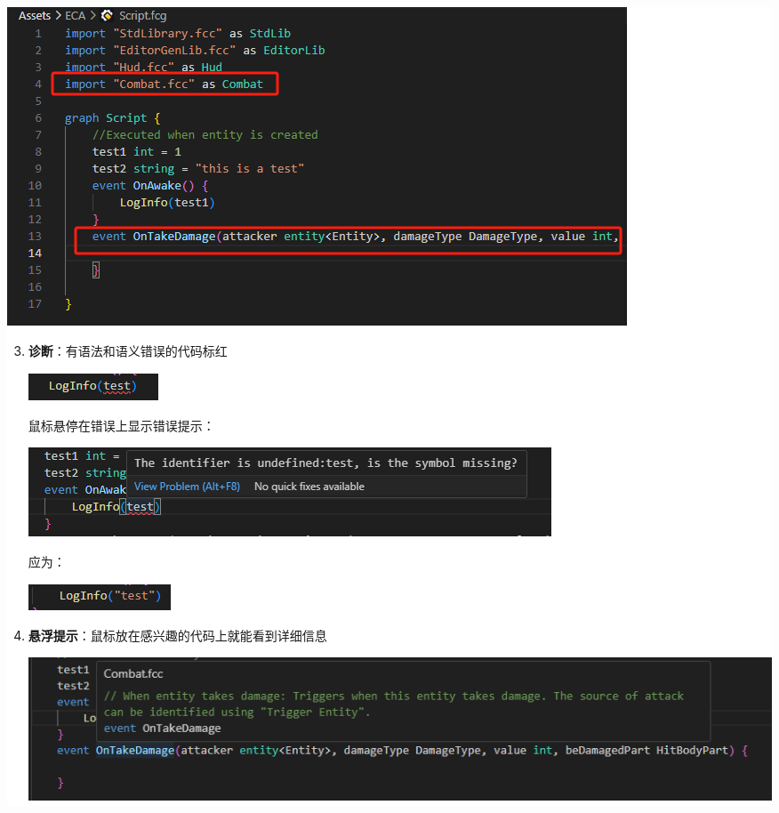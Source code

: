    ![image-20240722114830464](./img/image-20240722114830464.png)

3. **诊断**：有语法和语义错误的代码标红

   ![image-20240722114858814](./img/image-20240722114858814.png)

   鼠标悬停在错误上显示错误提示：

   ![image-20240722115123382](./img/image-20240722115123382.png)

   应为：

   ![image-20240722114952927](./img/image-20240722114952927.png)

4. **悬浮提示**：鼠标放在感兴趣的代码上就能看到详细信息

   ![image-20240722115156280](./img/image-20240722115156280.png)
